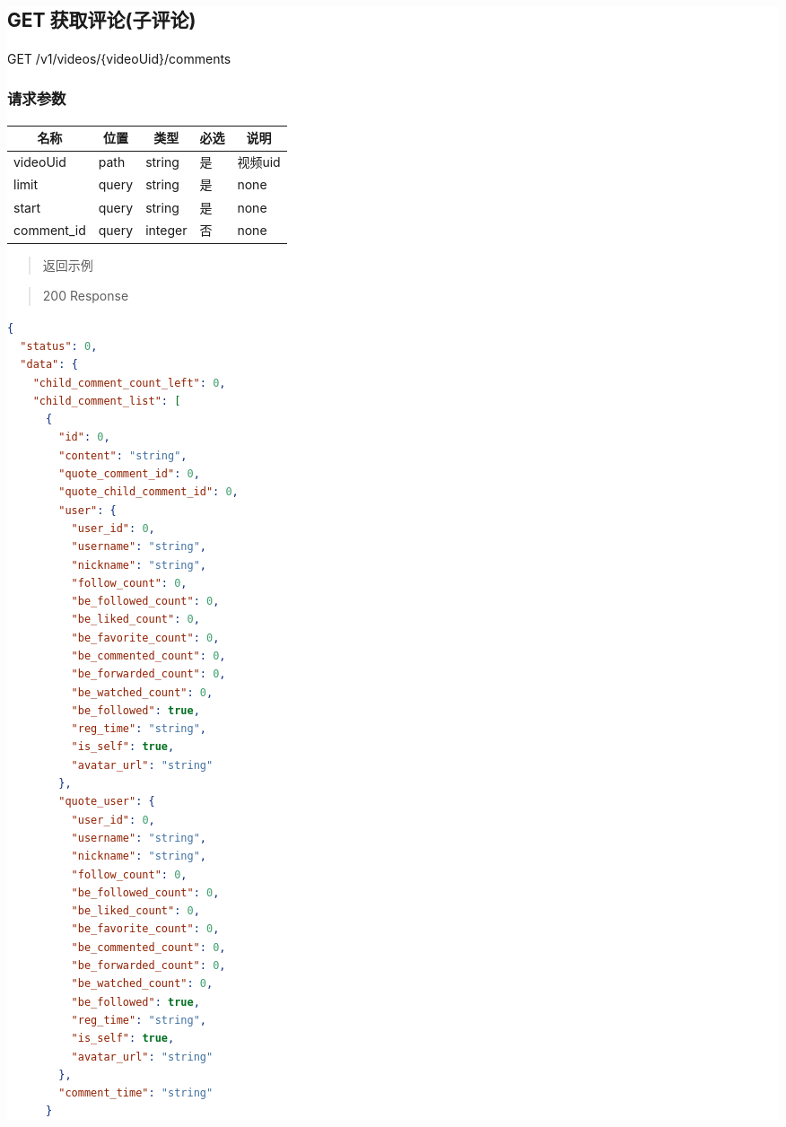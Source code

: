 ## GET 获取评论(子评论)

GET /v1/videos/{videoUid}/comments

### 请求参数

|名称|位置|类型|必选|说明|
|---|---|---|---|---|
|videoUid|path|string| 是 |视频uid|
|limit|query|string| 是 |none|
|start|query|string| 是 |none|
|comment_id|query|integer| 否 |none|

> 返回示例

> 200 Response

```json
{
  "status": 0,
  "data": {
    "child_comment_count_left": 0,
    "child_comment_list": [
      {
        "id": 0,
        "content": "string",
        "quote_comment_id": 0,
        "quote_child_comment_id": 0,
        "user": {
          "user_id": 0,
          "username": "string",
          "nickname": "string",
          "follow_count": 0,
          "be_followed_count": 0,
          "be_liked_count": 0,
          "be_favorite_count": 0,
          "be_commented_count": 0,
          "be_forwarded_count": 0,
          "be_watched_count": 0,
          "be_followed": true,
          "reg_time": "string",
          "is_self": true,
          "avatar_url": "string"
        },
        "quote_user": {
          "user_id": 0,
          "username": "string",
          "nickname": "string",
          "follow_count": 0,
          "be_followed_count": 0,
          "be_liked_count": 0,
          "be_favorite_count": 0,
          "be_commented_count": 0,
          "be_forwarded_count": 0,
          "be_watched_count": 0,
          "be_followed": true,
          "reg_time": "string",
          "is_self": true,
          "avatar_url": "string"
        },
        "comment_time": "string"
      }
```